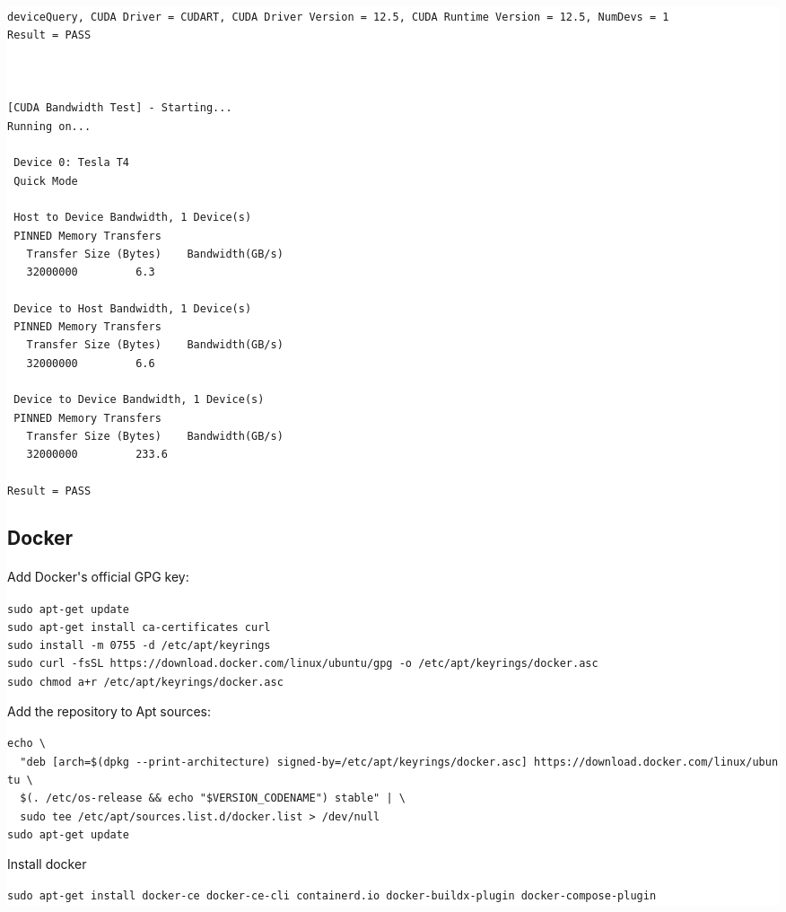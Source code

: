 ```text
deviceQuery, CUDA Driver = CUDART, CUDA Driver Version = 12.5, CUDA Runtime Version = 12.5, NumDevs = 1
Result = PASS



[CUDA Bandwidth Test] - Starting...
Running on...

 Device 0: Tesla T4
 Quick Mode

 Host to Device Bandwidth, 1 Device(s)
 PINNED Memory Transfers
   Transfer Size (Bytes)	Bandwidth(GB/s)
   32000000			6.3

 Device to Host Bandwidth, 1 Device(s)
 PINNED Memory Transfers
   Transfer Size (Bytes)	Bandwidth(GB/s)
   32000000			6.6

 Device to Device Bandwidth, 1 Device(s)
 PINNED Memory Transfers
   Transfer Size (Bytes)	Bandwidth(GB/s)
   32000000			233.6

Result = PASS
```

## Docker
Add Docker's official GPG key:
```shell
sudo apt-get update
sudo apt-get install ca-certificates curl
sudo install -m 0755 -d /etc/apt/keyrings
sudo curl -fsSL https://download.docker.com/linux/ubuntu/gpg -o /etc/apt/keyrings/docker.asc
sudo chmod a+r /etc/apt/keyrings/docker.asc
```

Add the repository to Apt sources:
```shell
echo \
  "deb [arch=$(dpkg --print-architecture) signed-by=/etc/apt/keyrings/docker.asc] https://download.docker.com/linux/ubuntu \
  $(. /etc/os-release && echo "$VERSION_CODENAME") stable" | \
  sudo tee /etc/apt/sources.list.d/docker.list > /dev/null
sudo apt-get update
```

Install docker
```shell
sudo apt-get install docker-ce docker-ce-cli containerd.io docker-buildx-plugin docker-compose-plugin
```
